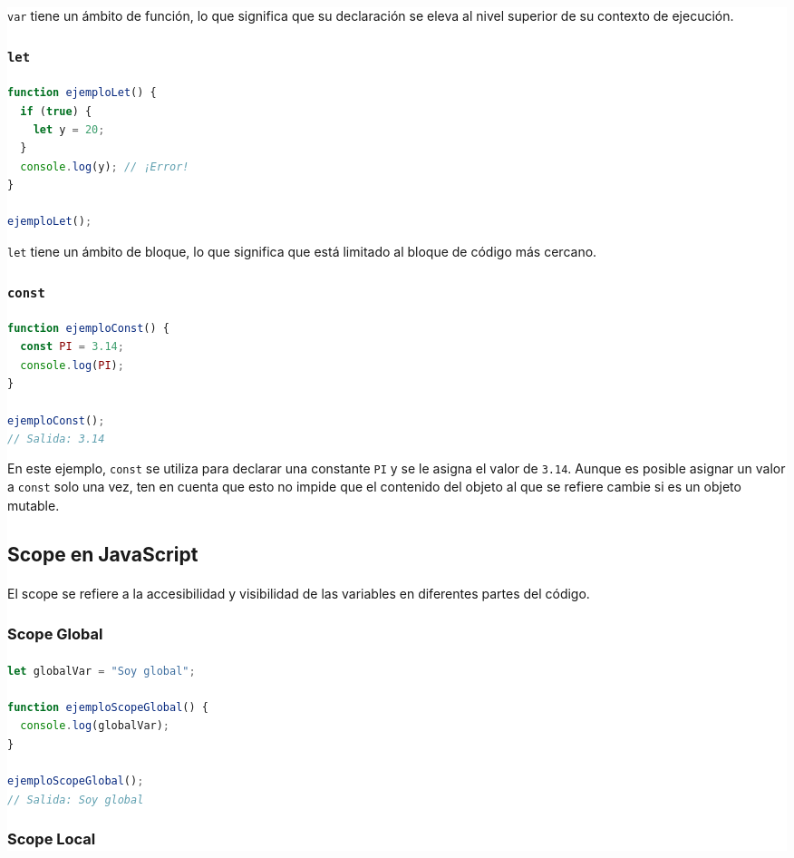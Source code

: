 `var` tiene un ámbito de función, lo que significa que su declaración se eleva al nivel superior de su contexto de ejecución.

### `let`

```javascript
function ejemploLet() {
  if (true) {
    let y = 20;
  }
  console.log(y); // ¡Error!
}

ejemploLet();
```

`let` tiene un ámbito de bloque, lo que significa que está limitado al bloque de código más cercano.

### `const`

```javascript
function ejemploConst() {
  const PI = 3.14;
  console.log(PI);
}

ejemploConst();
// Salida: 3.14
```

En este ejemplo, `const` se utiliza para declarar una constante `PI` y se le asigna el valor de `3.14`. Aunque es posible asignar un valor a `const` solo una vez, ten en cuenta que esto no impide que el contenido del objeto al que se refiere cambie si es un objeto mutable.

## Scope en JavaScript

El scope se refiere a la accesibilidad y visibilidad de las variables en diferentes partes del código.

### Scope Global

```javascript
let globalVar = "Soy global";

function ejemploScopeGlobal() {
  console.log(globalVar);
}

ejemploScopeGlobal();
// Salida: Soy global
```

### Scope Local
